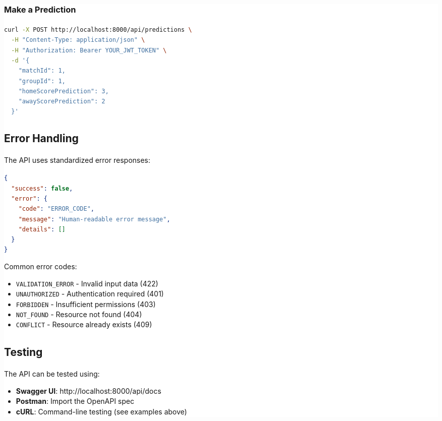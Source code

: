 ### Make a Prediction

```bash
curl -X POST http://localhost:8000/api/predictions \
  -H "Content-Type: application/json" \
  -H "Authorization: Bearer YOUR_JWT_TOKEN" \
  -d '{
    "matchId": 1,
    "groupId": 1,
    "homeScorePrediction": 3,
    "awayScorePrediction": 2
  }'
```

## Error Handling

The API uses standardized error responses:

```json
{
  "success": false,
  "error": {
    "code": "ERROR_CODE",
    "message": "Human-readable error message",
    "details": []
  }
}
```

Common error codes:

- `VALIDATION_ERROR` - Invalid input data (422)
- `UNAUTHORIZED` - Authentication required (401)
- `FORBIDDEN` - Insufficient permissions (403)
- `NOT_FOUND` - Resource not found (404)
- `CONFLICT` - Resource already exists (409)

## Testing

The API can be tested using:

- **Swagger UI**: http://localhost:8000/api/docs
- **Postman**: Import the OpenAPI spec
- **cURL**: Command-line testing (see examples above)
